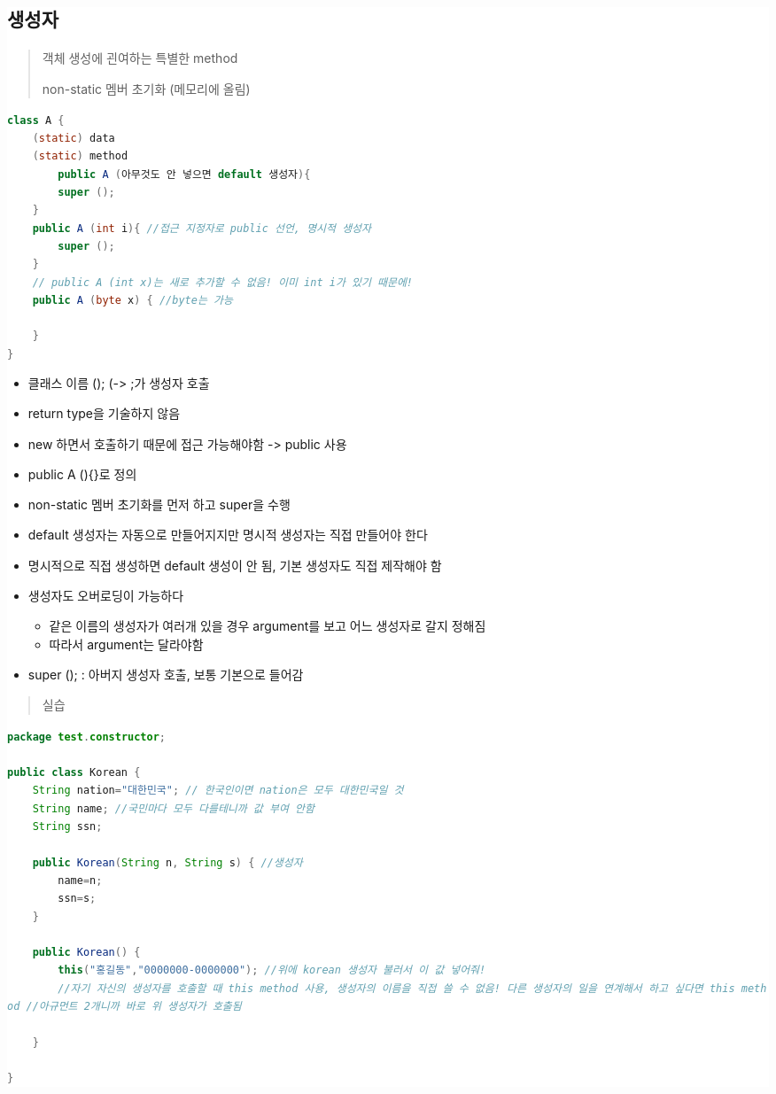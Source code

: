 ## 생성자

> 객체 생성에 괸여하는 특별한 method
>
> non-static 멤버 초기화 (메모리에 올림)

``` java
class A {
    (static) data
    (static) method
        public A (아무것도 안 넣으면 default 생성자){
        super ();
    }
    public A (int i){ //접근 지정자로 public 선언, 명시적 생성자
        super ();
    } 
    // public A (int x)는 새로 추가할 수 없음! 이미 int i가 있기 때문에!
    public A (byte x) { //byte는 가능
        
    }
}
```



- 클래스 이름 (); (-> ;가 생성자 호출

- return type을 기술하지 않음
- new 하면서 호출하기 때문에 접근 가능해야함 -> public 사용
- public A (){}로 정의

- non-static 멤버 초기화를 먼저 하고 super을 수행
- default 생성자는 자동으로 만들어지지만 명시적 생성자는 직접 만들어야 한다
- 명시적으로 직접 생성하면 default 생성이 안 됨, 기본 생성자도 직접 제작해야 함
- 생성자도 오버로딩이 가능하다
  - 같은 이름의 생성자가 여러개 있을 경우 argument를 보고 어느 생성자로 갈지 정해짐 
  - 따라서 argument는 달라야함
- super (); : 아버지 생성자 호출, 보통 기본으로 들어감



> 실습

``` java
package test.constructor;

public class Korean {
	String nation="대한민국"; // 한국인이면 nation은 모두 대한민국일 것
	String name; //국민마다 모두 다를테니까 값 부여 안함
	String ssn;
	
	public Korean(String n, String s) { //생성자
		name=n;
		ssn=s;
	}
	
	public Korean() {
		this("홍길동","0000000-0000000"); //위에 korean 생성자 불러서 이 값 넣어줘!
		//자기 자신의 생성자를 호출할 때 this method 사용, 생성자의 이름을 직접 쓸 수 없음! 다른 생성자의 일을 연계해서 하고 싶다면 this method //아규먼트 2개니까 바로 위 생성자가 호출됨
		
	}

}
```
